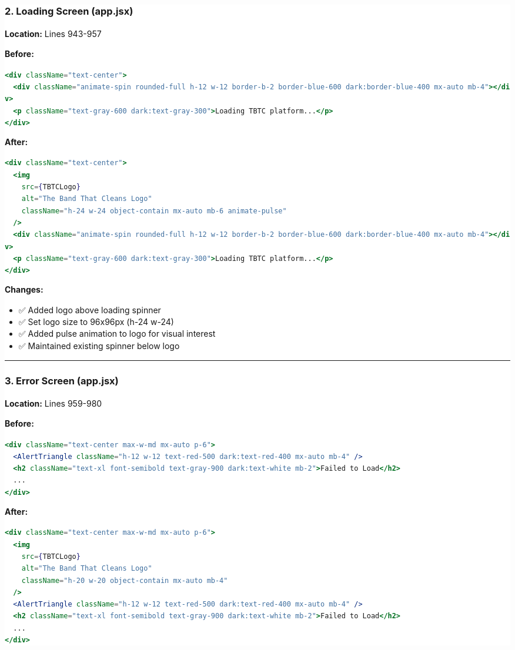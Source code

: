 
### 2. Loading Screen (app.jsx)

**Location:** Lines 943-957

**Before:**
```jsx
<div className="text-center">
  <div className="animate-spin rounded-full h-12 w-12 border-b-2 border-blue-600 dark:border-blue-400 mx-auto mb-4"></div>
  <p className="text-gray-600 dark:text-gray-300">Loading TBTC platform...</p>
</div>
```

**After:**
```jsx
<div className="text-center">
  <img 
    src={TBTCLogo} 
    alt="The Band That Cleans Logo" 
    className="h-24 w-24 object-contain mx-auto mb-6 animate-pulse"
  />
  <div className="animate-spin rounded-full h-12 w-12 border-b-2 border-blue-600 dark:border-blue-400 mx-auto mb-4"></div>
  <p className="text-gray-600 dark:text-gray-300">Loading TBTC platform...</p>
</div>
```

**Changes:**
- ✅ Added logo above loading spinner
- ✅ Set logo size to 96x96px (h-24 w-24)
- ✅ Added pulse animation to logo for visual interest
- ✅ Maintained existing spinner below logo

---

### 3. Error Screen (app.jsx)

**Location:** Lines 959-980

**Before:**
```jsx
<div className="text-center max-w-md mx-auto p-6">
  <AlertTriangle className="h-12 w-12 text-red-500 dark:text-red-400 mx-auto mb-4" />
  <h2 className="text-xl font-semibold text-gray-900 dark:text-white mb-2">Failed to Load</h2>
  ...
</div>
```

**After:**
```jsx
<div className="text-center max-w-md mx-auto p-6">
  <img 
    src={TBTCLogo} 
    alt="The Band That Cleans Logo" 
    className="h-20 w-20 object-contain mx-auto mb-4"
  />
  <AlertTriangle className="h-12 w-12 text-red-500 dark:text-red-400 mx-auto mb-4" />
  <h2 className="text-xl font-semibold text-gray-900 dark:text-white mb-2">Failed to Load</h2>
  ...
</div>
```
